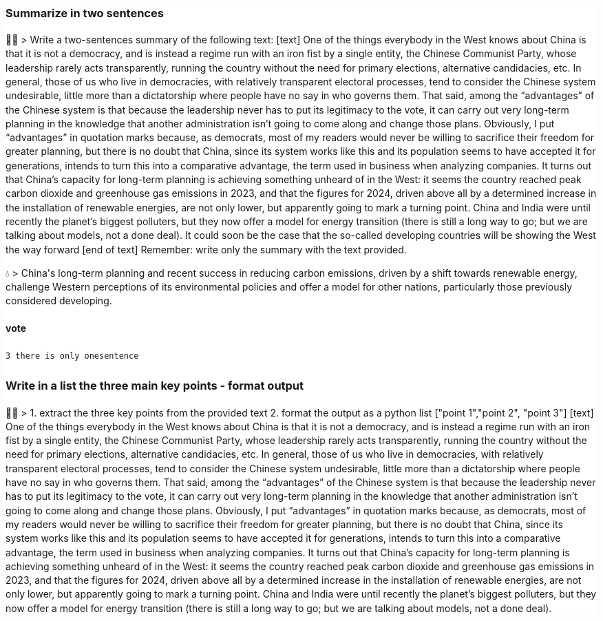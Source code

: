 ### Summarize in two sentences
👨‍💻 > Write a two-sentences summary of the following text:
[text]
One of the things everybody in the West knows about China is that it is not a democracy, and is instead a regime run with an iron fist by a single entity, the Chinese Communist Party, whose leadership rarely acts transparently, running the country without the need for primary elections, alternative candidacies, etc.
In general, those of us who live in democracies, with relatively transparent electoral processes, tend to consider the Chinese system undesirable, little more than a dictatorship where people have no say in who governs them.
That said, among the “advantages” of the Chinese system is that because the leadership never has to put its legitimacy to the vote, it can carry out very long-term planning in the knowledge that another administration isn’t going to come along and change those plans.
Obviously, I put “advantages” in quotation marks because, as democrats, most of my readers would never be willing to sacrifice their freedom for greater planning, but there is no doubt that China, since its system works like this and its population seems to have accepted it for generations, intends to turn this into a comparative advantage, the term used in business when analyzing companies.
It turns out that China’s capacity for long-term planning is achieving something unheard of in the West: it seems the country reached peak carbon dioxide and greenhouse gas emissions in 2023, and that the figures for 2024, driven above all by a determined increase in the installation of renewable energies, are not only lower, but apparently going to mark a turning point.
China and India were until recently the planet’s biggest polluters, but they now offer a model for energy transition (there is still a long way to go; but we are talking about models, not a done deal).
It could soon be the case that the so-called developing countries will be showing the West the way forward
[end of text]
Remember: write only the summary with the text provided.

💧 > China's long-term planning and recent success in reducing carbon emissions, driven by a shift towards renewable energy, challenge Western perceptions of its environmental policies and offer a model for other nations, particularly those previously considered developing.
#### vote
```
3 there is only onesentence
```

###  Write in a list the three main key points -  format output
👨‍💻 > 1. extract the three key points from the provided text
2. format the output as a python list ["point 1","point 2", "point 3"]
[text]
One of the things everybody in the West knows about China is that it is not a democracy, and is instead a regime run with an iron fist by a single entity, the Chinese Communist Party, whose leadership rarely acts transparently, running the country without the need for primary elections, alternative candidacies, etc.
In general, those of us who live in democracies, with relatively transparent electoral processes, tend to consider the Chinese system undesirable, little more than a dictatorship where people have no say in who governs them.
That said, among the “advantages” of the Chinese system is that because the leadership never has to put its legitimacy to the vote, it can carry out very long-term planning in the knowledge that another administration isn’t going to come along and change those plans.
Obviously, I put “advantages” in quotation marks because, as democrats, most of my readers would never be willing to sacrifice their freedom for greater planning, but there is no doubt that China, since its system works like this and its population seems to have accepted it for generations, intends to turn this into a comparative advantage, the term used in business when analyzing companies.
It turns out that China’s capacity for long-term planning is achieving something unheard of in the West: it seems the country reached peak carbon dioxide and greenhouse gas emissions in 2023, and that the figures for 2024, driven above all by a determined increase in the installation of renewable energies, are not only lower, but apparently going to mark a turning point.
China and India were until recently the planet’s biggest polluters, but they now offer a model for energy transition (there is still a long way to go; but we are talking about models, not a done deal).